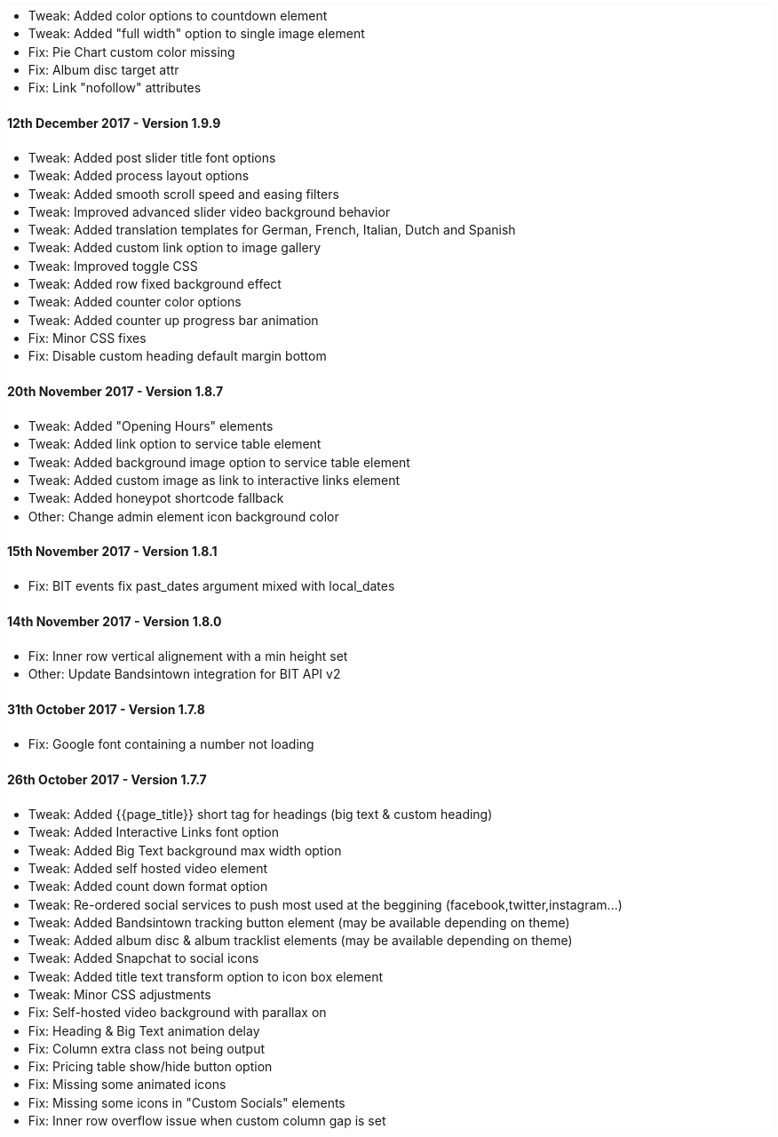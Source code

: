 -   Tweak: Added color options to countdown element
-   Tweak: Added "full width" option to single image element
-   Fix: Pie Chart custom color missing
-   Fix: Album disc target attr
-   Fix: Link "nofollow" attributes

#### 12th December 2017 - Version 1.9.9

-   Tweak: Added post slider title font options
-   Tweak: Added process layout options
-   Tweak: Added smooth scroll speed and easing filters
-   Tweak: Improved advanced slider video background behavior
-   Tweak: Added translation templates for German, French, Italian, Dutch and Spanish
-   Tweak: Added custom link option to image gallery
-   Tweak: Improved toggle CSS
-   Tweak: Added row fixed background effect
-   Tweak: Added counter color options
-   Tweak: Added counter up progress bar animation
-   Fix: Minor CSS fixes
-   Fix: Disable custom heading default margin bottom

#### 20th November 2017 - Version 1.8.7

-   Tweak: Added "Opening Hours" elements
-   Tweak: Added link option to service table element
-   Tweak: Added background image option to service table element
-   Tweak: Added custom image as link to interactive links element
-   Tweak: Added honeypot shortcode fallback
-   Other: Change admin element icon background color

#### 15th November 2017 - Version 1.8.1

-   Fix: BIT events fix past_dates argument mixed with local_dates

#### 14th November 2017 - Version 1.8.0

-   Fix: Inner row vertical alignement with a min height set
-   Other: Update Bandsintown integration for BIT API v2

#### 31th October 2017 - Version 1.7.8

-   Fix: Google font containing a number not loading

#### 26th October 2017 - Version 1.7.7

-   Tweak: Added {{page_title}} short tag for headings (big text & custom heading)
-   Tweak: Added Interactive Links font option
-   Tweak: Added Big Text background max width option
-   Tweak: Added self hosted video element
-   Tweak: Added count down format option
-   Tweak: Re-ordered social services to push most used at the beggining (facebook,twitter,instagram...)
-   Tweak: Added Bandsintown tracking button element (may be available depending on theme)
-   Tweak: Added album disc & album tracklist elements (may be available depending on theme)
-   Tweak: Added Snapchat to social icons
-   Tweak: Added title text transform option to icon box element
-   Tweak: Minor CSS adjustments
-   Fix: Self-hosted video background with parallax on
-   Fix: Heading & Big Text animation delay
-   Fix: Column extra class not being output
-   Fix: Pricing table show/hide button option
-   Fix: Missing some animated icons
-   Fix: Missing some icons in "Custom Socials" elements
-   Fix: Inner row overflow issue when custom column gap is set
